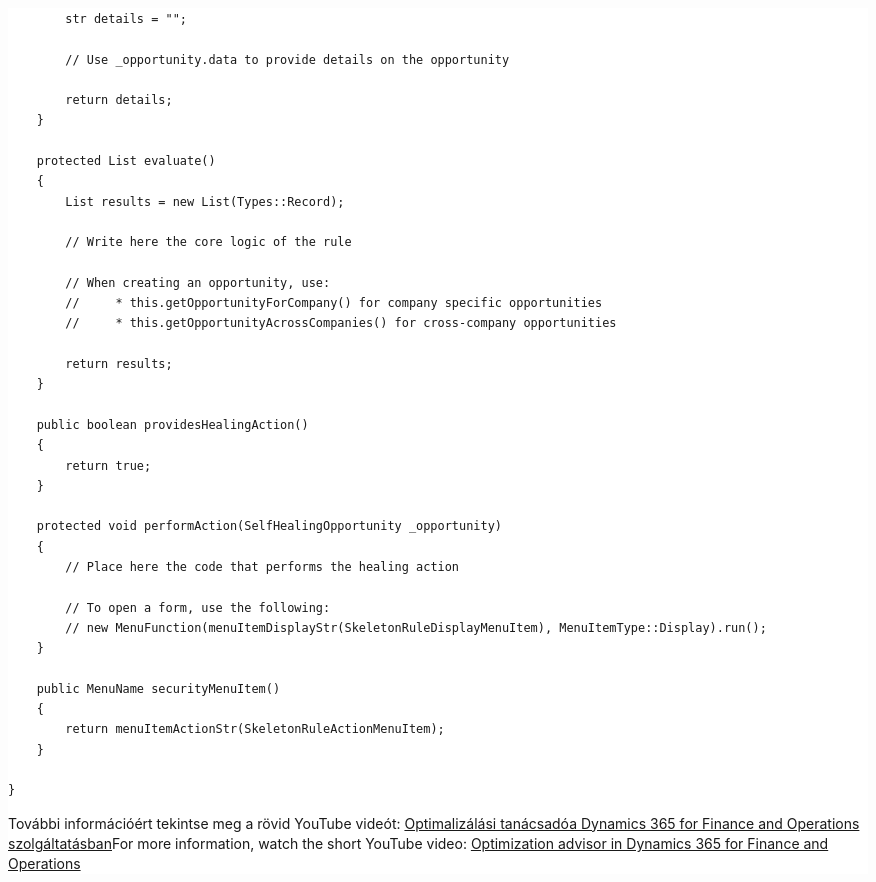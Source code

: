 ```
        str details = "";

        // Use _opportunity.data to provide details on the opportunity

        return details;
    }

    protected List evaluate()
    {
        List results = new List(Types::Record);

        // Write here the core logic of the rule

        // When creating an opportunity, use:
        //     * this.getOpportunityForCompany() for company specific opportunities
        //     * this.getOpportunityAcrossCompanies() for cross-company opportunities

        return results;
    }

    public boolean providesHealingAction()
    {
        return true;
    }

    protected void performAction(SelfHealingOpportunity _opportunity)
    {
        // Place here the code that performs the healing action

        // To open a form, use the following:
        // new MenuFunction(menuItemDisplayStr(SkeletonRuleDisplayMenuItem), MenuItemType::Display).run();
    }

    public MenuName securityMenuItem()
    {
        return menuItemActionStr(SkeletonRuleActionMenuItem);
    }

}
```

<span data-ttu-id="e5171-165">További információért tekintse meg a rövid YouTube videót: [Optimalizálási tanácsadóa Dynamics 365 for Finance and Operations szolgáltatásban](https://www.youtube.com/watch?v=MRsAzgFCUSQ)</span><span class="sxs-lookup"><span data-stu-id="e5171-165">For more information, watch the short YouTube video: [Optimization advisor in Dynamics 365 for Finance and Operations](https://www.youtube.com/watch?v=MRsAzgFCUSQ)</span></span>
